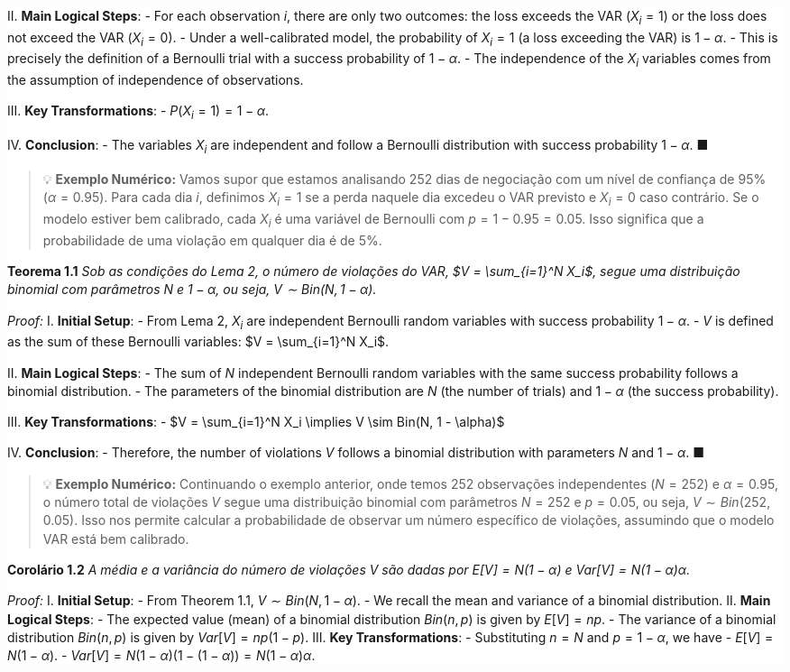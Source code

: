    II. **Main Logical Steps**:
       - For each observation $i$, there are only two outcomes: the loss exceeds the VAR ($X_i = 1$) or the loss does not exceed the VAR ($X_i = 0$).
       - Under a well-calibrated model, the probability of $X_i = 1$ (a loss exceeding the VAR) is $1 - \alpha$.
       - This is precisely the definition of a Bernoulli trial with a success probability of $1-\alpha$.
       - The independence of the $X_i$ variables comes from the assumption of independence of observations.

   III. **Key Transformations**:
       - $P(X_i=1) = 1-\alpha$.

   IV. **Conclusion**:
       - The variables $X_i$ are independent and follow a Bernoulli distribution with success probability $1-\alpha$. ■

> 💡 **Exemplo Numérico:**
> Vamos supor que estamos analisando 252 dias de negociação com um nível de confiança de 95% ($\alpha=0.95$). Para cada dia $i$, definimos $X_i = 1$ se a perda naquele dia excedeu o VAR previsto e $X_i = 0$ caso contrário. Se o modelo estiver bem calibrado, cada $X_i$ é uma variável de Bernoulli com $p = 1 - 0.95 = 0.05$. Isso significa que a probabilidade de uma violação em qualquer dia é de 5%.

**Teorema 1.1**
*Sob as condições do Lema 2, o número de violações do VAR, $V = \sum_{i=1}^N X_i$, segue uma distribuição binomial com parâmetros $N$ e $1-\alpha$, ou seja, $V \sim Bin(N, 1 - \alpha)$.*

*Proof:*
   I. **Initial Setup**:
      - From Lema 2, $X_i$ are independent Bernoulli random variables with success probability $1-\alpha$.
      - $V$ is defined as the sum of these Bernoulli variables: $V = \sum_{i=1}^N X_i$.

   II. **Main Logical Steps**:
      - The sum of $N$ independent Bernoulli random variables with the same success probability follows a binomial distribution.
      - The parameters of the binomial distribution are $N$ (the number of trials) and $1-\alpha$ (the success probability).

   III. **Key Transformations**:
      - $V = \sum_{i=1}^N X_i \implies V \sim Bin(N, 1 - \alpha)$

   IV. **Conclusion**:
      - Therefore, the number of violations $V$ follows a binomial distribution with parameters $N$ and $1-\alpha$. ■
> 💡 **Exemplo Numérico:**
> Continuando o exemplo anterior, onde temos 252 observações independentes ($N=252$) e $\alpha = 0.95$, o número total de violações $V$ segue uma distribuição binomial com parâmetros $N=252$ e $p=0.05$, ou seja, $V \sim Bin(252, 0.05)$. Isso nos permite calcular a probabilidade de observar um número específico de violações, assumindo que o modelo VAR está bem calibrado.

**Corolário 1.2**
*A média e a variância do número de violações $V$ são dadas por $E[V] = N(1-\alpha)$ e $Var[V] = N(1-\alpha)\alpha$.*

*Proof:*
   I. **Initial Setup**:
      - From Theorem 1.1, $V \sim Bin(N, 1-\alpha)$.
      - We recall the mean and variance of a binomial distribution.
   II. **Main Logical Steps**:
        - The expected value (mean) of a binomial distribution $Bin(n,p)$ is given by $E[V]=np$.
        - The variance of a binomial distribution $Bin(n,p)$ is given by $Var[V]=np(1-p)$.
   III. **Key Transformations**:
      - Substituting $n = N$ and $p = 1 - \alpha$, we have
      -  $E[V] = N(1-\alpha)$.
      - $Var[V] = N(1-\alpha)(1-(1-\alpha)) = N(1-\alpha)\alpha$.
